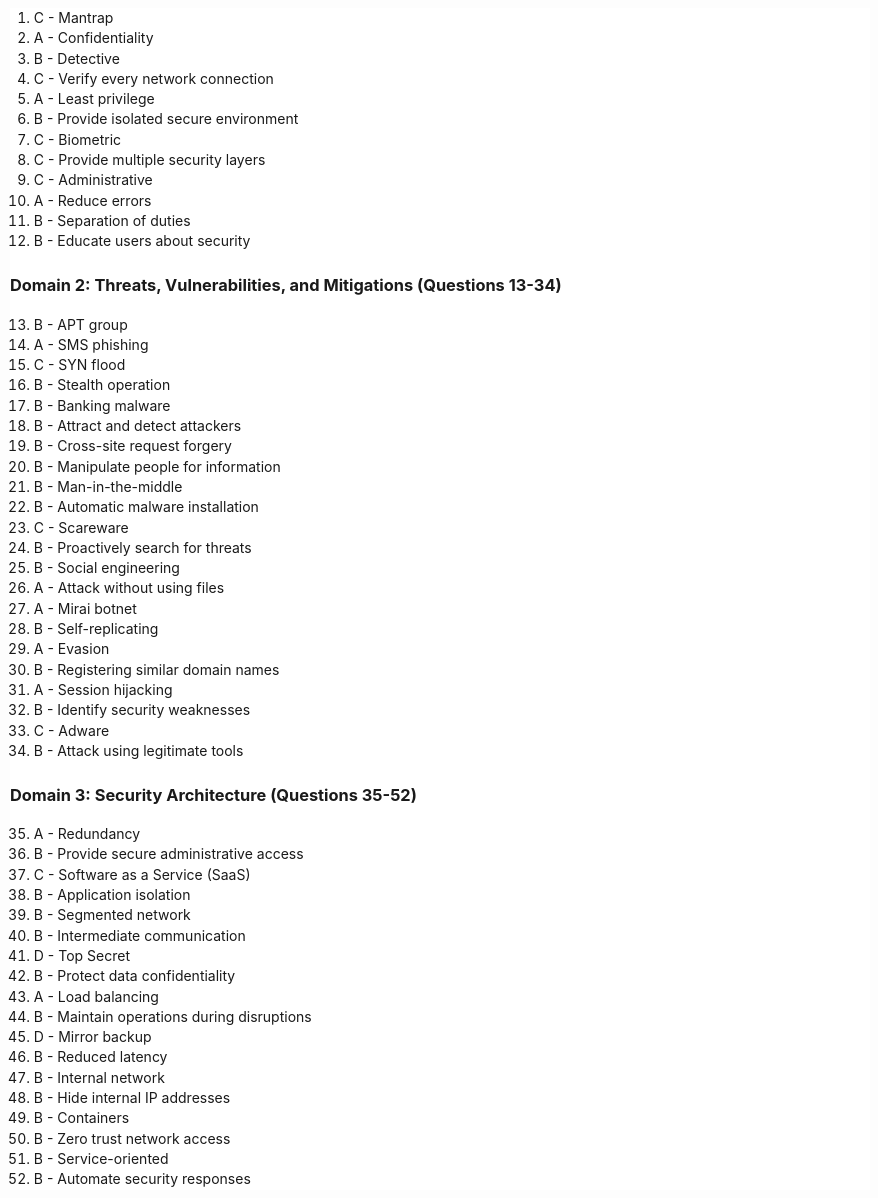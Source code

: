 1. C - Mantrap
2. A - Confidentiality
3. B - Detective
4. C - Verify every network connection
5. A - Least privilege
6. B - Provide isolated secure environment
7. C - Biometric
8. C - Provide multiple security layers
9. C - Administrative
10. A - Reduce errors
11. B - Separation of duties
12. B - Educate users about security

### Domain 2: Threats, Vulnerabilities, and Mitigations (Questions 13-34)

13. B - APT group
14. A - SMS phishing
15. C - SYN flood
16. B - Stealth operation
17. B - Banking malware
18. B - Attract and detect attackers
19. B - Cross-site request forgery
20. B - Manipulate people for information
21. B - Man-in-the-middle
22. B - Automatic malware installation
23. C - Scareware
24. B - Proactively search for threats
25. B - Social engineering
26. A - Attack without using files
27. A - Mirai botnet
28. B - Self-replicating
29. A - Evasion
30. B - Registering similar domain names
31. A - Session hijacking
32. B - Identify security weaknesses
33. C - Adware
34. B - Attack using legitimate tools

### Domain 3: Security Architecture (Questions 35-52)

35. A - Redundancy
36. B - Provide secure administrative access
37. C - Software as a Service (SaaS)
38. B - Application isolation
39. B - Segmented network
40. B - Intermediate communication
41. D - Top Secret
42. B - Protect data confidentiality
43. A - Load balancing
44. B - Maintain operations during disruptions
45. D - Mirror backup
46. B - Reduced latency
47. B - Internal network
48. B - Hide internal IP addresses
49. B - Containers
50. B - Zero trust network access
51. B - Service-oriented
52. B - Automate security responses
